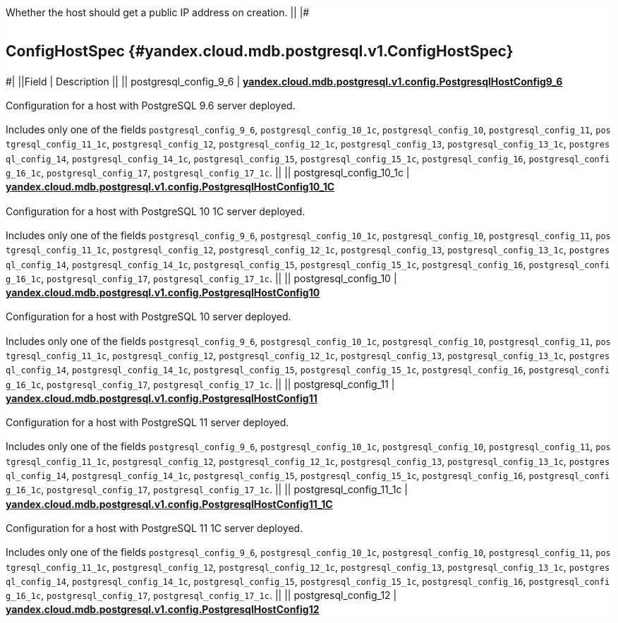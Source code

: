 Whether the host should get a public IP address on creation. ||
|#

## ConfigHostSpec {#yandex.cloud.mdb.postgresql.v1.ConfigHostSpec}

#|
||Field | Description ||
|| postgresql_config_9_6 | **[yandex.cloud.mdb.postgresql.v1.config.PostgresqlHostConfig9_6](https://github.com/yandex-cloud/cloudapi/blob/master/yandex/cloud/mdb/postgresql/v1/config/host9_6.proto)**

Configuration for a host with PostgreSQL 9.6 server deployed.

Includes only one of the fields `postgresql_config_9_6`, `postgresql_config_10_1c`, `postgresql_config_10`, `postgresql_config_11`, `postgresql_config_11_1c`, `postgresql_config_12`, `postgresql_config_12_1c`, `postgresql_config_13`, `postgresql_config_13_1c`, `postgresql_config_14`, `postgresql_config_14_1c`, `postgresql_config_15`, `postgresql_config_15_1c`, `postgresql_config_16`, `postgresql_config_16_1c`, `postgresql_config_17`, `postgresql_config_17_1c`. ||
|| postgresql_config_10_1c | **[yandex.cloud.mdb.postgresql.v1.config.PostgresqlHostConfig10_1C](https://github.com/yandex-cloud/cloudapi/blob/master/yandex/cloud/mdb/postgresql/v1/config/host10_1c.proto)**

Configuration for a host with PostgreSQL 10 1C server deployed.

Includes only one of the fields `postgresql_config_9_6`, `postgresql_config_10_1c`, `postgresql_config_10`, `postgresql_config_11`, `postgresql_config_11_1c`, `postgresql_config_12`, `postgresql_config_12_1c`, `postgresql_config_13`, `postgresql_config_13_1c`, `postgresql_config_14`, `postgresql_config_14_1c`, `postgresql_config_15`, `postgresql_config_15_1c`, `postgresql_config_16`, `postgresql_config_16_1c`, `postgresql_config_17`, `postgresql_config_17_1c`. ||
|| postgresql_config_10 | **[yandex.cloud.mdb.postgresql.v1.config.PostgresqlHostConfig10](https://github.com/yandex-cloud/cloudapi/blob/master/yandex/cloud/mdb/postgresql/v1/config/host10.proto)**

Configuration for a host with PostgreSQL 10 server deployed.

Includes only one of the fields `postgresql_config_9_6`, `postgresql_config_10_1c`, `postgresql_config_10`, `postgresql_config_11`, `postgresql_config_11_1c`, `postgresql_config_12`, `postgresql_config_12_1c`, `postgresql_config_13`, `postgresql_config_13_1c`, `postgresql_config_14`, `postgresql_config_14_1c`, `postgresql_config_15`, `postgresql_config_15_1c`, `postgresql_config_16`, `postgresql_config_16_1c`, `postgresql_config_17`, `postgresql_config_17_1c`. ||
|| postgresql_config_11 | **[yandex.cloud.mdb.postgresql.v1.config.PostgresqlHostConfig11](https://github.com/yandex-cloud/cloudapi/blob/master/yandex/cloud/mdb/postgresql/v1/config/host11.proto)**

Configuration for a host with PostgreSQL 11 server deployed.

Includes only one of the fields `postgresql_config_9_6`, `postgresql_config_10_1c`, `postgresql_config_10`, `postgresql_config_11`, `postgresql_config_11_1c`, `postgresql_config_12`, `postgresql_config_12_1c`, `postgresql_config_13`, `postgresql_config_13_1c`, `postgresql_config_14`, `postgresql_config_14_1c`, `postgresql_config_15`, `postgresql_config_15_1c`, `postgresql_config_16`, `postgresql_config_16_1c`, `postgresql_config_17`, `postgresql_config_17_1c`. ||
|| postgresql_config_11_1c | **[yandex.cloud.mdb.postgresql.v1.config.PostgresqlHostConfig11_1C](https://github.com/yandex-cloud/cloudapi/blob/master/yandex/cloud/mdb/postgresql/v1/config/host11_1c.proto)**

Configuration for a host with PostgreSQL 11 1C server deployed.

Includes only one of the fields `postgresql_config_9_6`, `postgresql_config_10_1c`, `postgresql_config_10`, `postgresql_config_11`, `postgresql_config_11_1c`, `postgresql_config_12`, `postgresql_config_12_1c`, `postgresql_config_13`, `postgresql_config_13_1c`, `postgresql_config_14`, `postgresql_config_14_1c`, `postgresql_config_15`, `postgresql_config_15_1c`, `postgresql_config_16`, `postgresql_config_16_1c`, `postgresql_config_17`, `postgresql_config_17_1c`. ||
|| postgresql_config_12 | **[yandex.cloud.mdb.postgresql.v1.config.PostgresqlHostConfig12](https://github.com/yandex-cloud/cloudapi/blob/master/yandex/cloud/mdb/postgresql/v1/config/host12.proto)**
